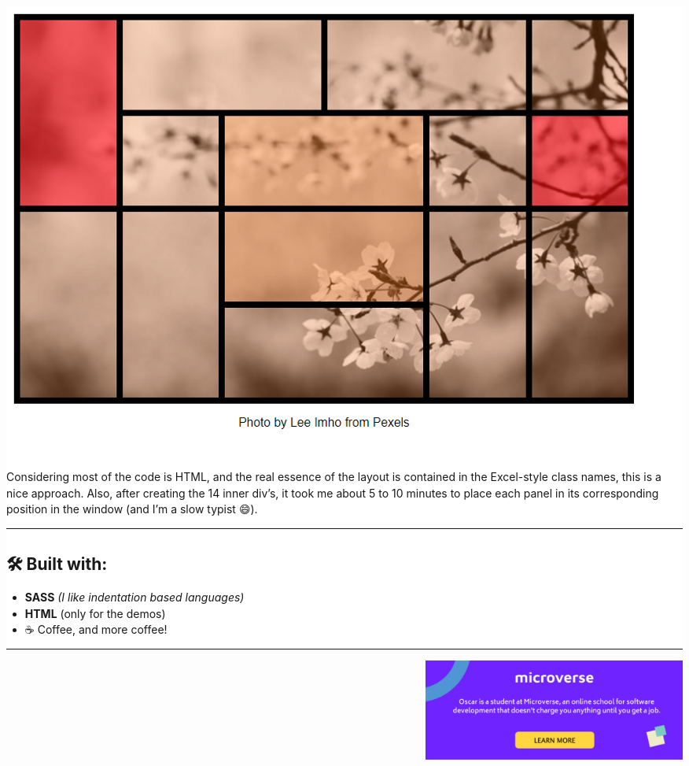 ![img](docs/grid-03.png)

Considering most of the code is HTML, and the real essence of the layout is contained in the Excel-style class names, this is a nice approach. Also, after creating the 14 inner div’s, it took me about 5 to 10 minutes to place each panel in its corresponding position in the window (and I’m a slow typist 😄).

---

## 🛠 Built with:
- **SASS** *(I like indentation based languages)*
- **HTML** (only for the demos)
- ☕ Coffee, and more coffee!

---
[<img src="docs/microverse.png" width="38%" align="right">](https://www.microverse.org/)
